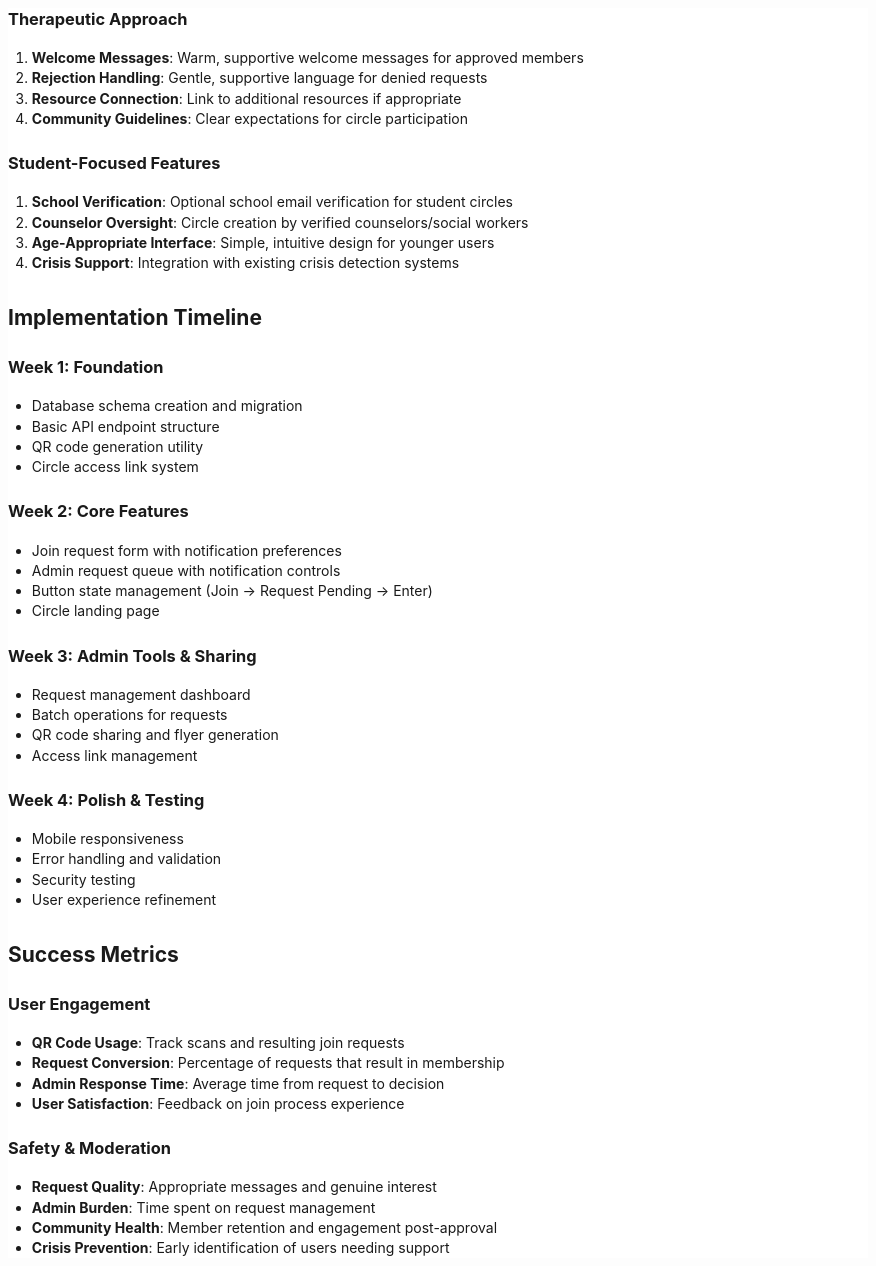 ### Therapeutic Approach
1. **Welcome Messages**: Warm, supportive welcome messages for approved members
2. **Rejection Handling**: Gentle, supportive language for denied requests
3. **Resource Connection**: Link to additional resources if appropriate
4. **Community Guidelines**: Clear expectations for circle participation

### Student-Focused Features
1. **School Verification**: Optional school email verification for student circles
2. **Counselor Oversight**: Circle creation by verified counselors/social workers
3. **Age-Appropriate Interface**: Simple, intuitive design for younger users
4. **Crisis Support**: Integration with existing crisis detection systems

## Implementation Timeline

### Week 1: Foundation
- Database schema creation and migration
- Basic API endpoint structure
- QR code generation utility
- Circle access link system

### Week 2: Core Features
- Join request form with notification preferences
- Admin request queue with notification controls
- Button state management (Join → Request Pending → Enter)
- Circle landing page

### Week 3: Admin Tools & Sharing
- Request management dashboard
- Batch operations for requests
- QR code sharing and flyer generation
- Access link management

### Week 4: Polish & Testing
- Mobile responsiveness
- Error handling and validation
- Security testing
- User experience refinement

## Success Metrics

### User Engagement
- **QR Code Usage**: Track scans and resulting join requests
- **Request Conversion**: Percentage of requests that result in membership
- **Admin Response Time**: Average time from request to decision
- **User Satisfaction**: Feedback on join process experience

### Safety & Moderation
- **Request Quality**: Appropriate messages and genuine interest
- **Admin Burden**: Time spent on request management
- **Community Health**: Member retention and engagement post-approval
- **Crisis Prevention**: Early identification of users needing support
